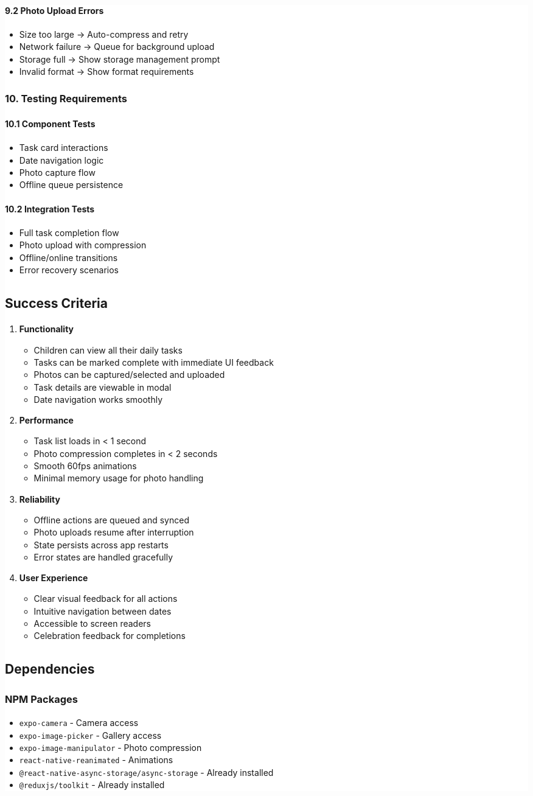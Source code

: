#### 9.2 Photo Upload Errors
- Size too large → Auto-compress and retry
- Network failure → Queue for background upload
- Storage full → Show storage management prompt
- Invalid format → Show format requirements

### 10. Testing Requirements

#### 10.1 Component Tests
- Task card interactions
- Date navigation logic
- Photo capture flow
- Offline queue persistence

#### 10.2 Integration Tests
- Full task completion flow
- Photo upload with compression
- Offline/online transitions
- Error recovery scenarios

## Success Criteria

1. **Functionality**
   - Children can view all their daily tasks
   - Tasks can be marked complete with immediate UI feedback
   - Photos can be captured/selected and uploaded
   - Task details are viewable in modal
   - Date navigation works smoothly

2. **Performance**
   - Task list loads in < 1 second
   - Photo compression completes in < 2 seconds
   - Smooth 60fps animations
   - Minimal memory usage for photo handling

3. **Reliability**
   - Offline actions are queued and synced
   - Photo uploads resume after interruption
   - State persists across app restarts
   - Error states are handled gracefully

4. **User Experience**
   - Clear visual feedback for all actions
   - Intuitive navigation between dates
   - Accessible to screen readers
   - Celebration feedback for completions

## Dependencies

### NPM Packages
- `expo-camera` - Camera access
- `expo-image-picker` - Gallery access
- `expo-image-manipulator` - Photo compression
- `react-native-reanimated` - Animations
- `@react-native-async-storage/async-storage` - Already installed
- `@reduxjs/toolkit` - Already installed
